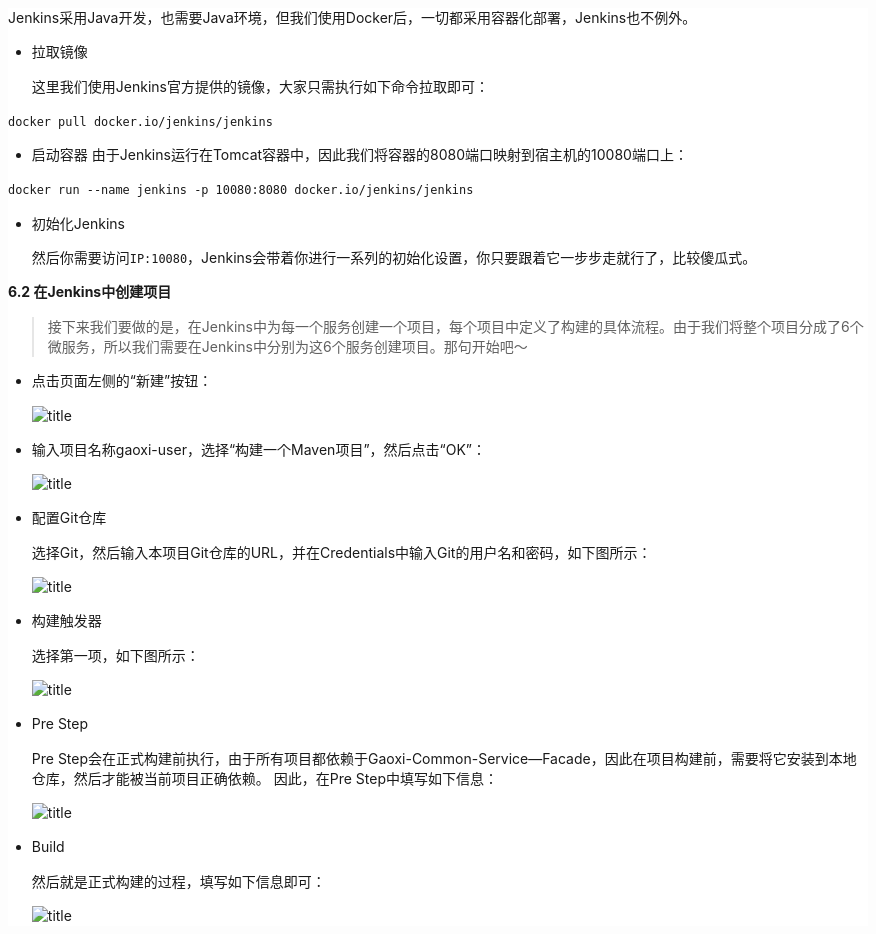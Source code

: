 Jenkins采用Java开发，也需要Java环境，但我们使用Docker后，一切都采用容器化部署，Jenkins也不例外。

- 拉取镜像

  这里我们使用Jenkins官方提供的镜像，大家只需执行如下命令拉取即可：

```
docker pull docker.io/jenkins/jenkins

```

- 启动容器 由于Jenkins运行在Tomcat容器中，因此我们将容器的8080端口映射到宿主机的10080端口上：

```
docker run --name jenkins -p 10080:8080 docker.io/jenkins/jenkins

```

- 初始化Jenkins

  然后你需要访问`IP:10080`，Jenkins会带着你进行一系列的初始化设置，你只要跟着它一步步走就行了，比较傻瓜式。

**6.2 在Jenkins中创建项目**

> 接下来我们要做的是，在Jenkins中为每一个服务创建一个项目，每个项目中定义了构建的具体流程。由于我们将整个项目分成了6个微服务，所以我们需要在Jenkins中分别为这6个服务创建项目。那句开始吧～

- 点击页面左侧的“新建”按钮：

  ![title](https://leanote.com/api/file/getImage?fileId=5a1d09d6ab64416dcc00231b)

- 输入项目名称gaoxi-user，选择“构建一个Maven项目”，然后点击“OK”：

  ![title](https://leanote.com/api/file/getImage?fileId=5a1d0a39ab64416dcc00233f)

- 配置Git仓库

  选择Git，然后输入本项目Git仓库的URL，并在Credentials中输入Git的用户名和密码，如下图所示：

  ![title](https://leanote.com/api/file/getImage?fileId=5a1d0ae0ab64416ff3002323)

- 构建触发器

  选择第一项，如下图所示：

  ![title](https://leanote.com/api/file/getImage?fileId=5a1d0b3aab64416dcc00238d)

- Pre Step

  Pre Step会在正式构建前执行，由于所有项目都依赖于Gaoxi-Common-Service—Facade，因此在项目构建前，需要将它安装到本地仓库，然后才能被当前项目正确依赖。 因此，在Pre Step中填写如下信息：

  ![title](https://leanote.com/api/file/getImage?fileId=5a1d0b76ab64416ff300234a)

- Build

  然后就是正式构建的过程，填写如下信息即可：

  ![title](https://leanote.com/api/file/getImage?fileId=5a1d0bdfab64416ff300235b)

